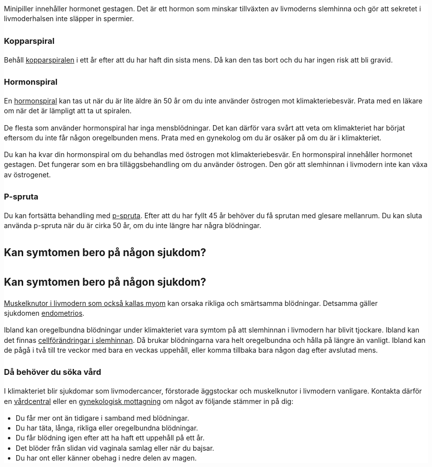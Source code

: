 Minipiller innehåller hormonet gestagen. Det är ett hormon som minskar tillväxten av livmoderns slemhinna och gör att sekretet i livmoderhalsen inte släpper in spermier.

### Kopparspiral

Behåll [kopparspiralen](https://www.1177.se/liv--halsa/sexuell-halsa/skydd-mot-graviditet/hormonspiral-och-kopparspiral/) i ett år efter att du har haft din sista mens. Då kan den tas bort och du har ingen risk att bli gravid.

### Hormonspiral

En [hormonspiral](https://www.1177.se/liv--halsa/sexuell-halsa/skydd-mot-graviditet/hormonspiral-och-kopparspiral/) kan tas ut när du är lite äldre än 50 år om du inte använder östrogen mot klimakteriebesvär. Prata med en läkare om när det är lämpligt att ta ut spiralen.

De flesta som använder hormonspiral har inga mensblödningar. Det kan därför vara svårt att veta om klimakteriet har börjat eftersom du inte får någon oregelbunden mens. Prata med en gynekolog om du är osäker på om du är i klimakteriet.

Du kan ha kvar din hormonspiral om du behandlas med östrogen mot klimakteriebesvär. En hormonspiral innehåller hormonet gestagen. Det fungerar som en bra tilläggsbehandling om du använder östrogen. Den gör att slemhinnan i livmodern inte kan växa av östrogenet.

### P-spruta

Du kan fortsätta behandling med [p-spruta](https://www.1177.se/liv--halsa/sexuell-halsa/skydd-mot-graviditet/p-spruta/). Efter att du har fyllt 45 år behöver du få sprutan med glesare mellanrum. Du kan sluta använda p-spruta när du är cirka 50 år, om du inte längre har några blödningar.

Kan symtomen bero på någon sjukdom?
-----------------------------------

Kan symtomen bero på någon sjukdom?
-----------------------------------

[Muskelknutor i livmodern som också kallas myom](https://www.1177.se/sjukdomar--besvar/konsorgan/livmoder-och-aggstockar/myom/) kan orsaka rikliga och smärtsamma blödningar. Detsamma gäller sjukdomen [endometrios](https://www.1177.se/sjukdomar--besvar/konsorgan/klada-och-smarta-i-underlivet/endometrios/).

Ibland kan oregelbundna blödningar under klimakteriet vara symtom på att slemhinnan i livmodern har blivit tjockare. Ibland kan det finnas [cellförändringar i slemhinnan](https://www.1177.se/sjukdomar--besvar/konsorgan/livmoder-och-aggstockar/cellforandringar-i-livmoderhalsen/). Då brukar blödningarna vara helt oregelbundna och hålla på längre än vanligt. Ibland kan de pågå i två till tre veckor med bara en veckas uppehåll, eller komma tillbaka bara någon dag efter avslutad mens.

### Då behöver du söka vård

I klimakteriet blir sjukdomar som livmodercancer, förstorade äggstockar och muskelknutor i livmodern vanligare. Kontakta därför en [vårdcentral](https://www.1177.se/lankbiblioteket/nationella-lankar/1177---lankar/hitta-vard---forinstallda-sok/hitta-vardcentral-nara-mig/) eller en [gynekologisk mottagning](https://www.1177.se/lankbiblioteket/nationella-lankar/1177---lankar/hitta-vard---forinstallda-sok/hitta-vard---gynekologimottagning-nara-mig/) om något av följande stämmer in på dig:

*   Du får mer ont än tidigare i samband med blödningar.
*   Du har täta, långa, rikliga eller oregelbundna blödningar.
*   Du får blödning igen efter att ha haft ett uppehåll på ett år.
*   Det blöder från slidan vid vaginala samlag eller när du bajsar.
*   Du har ont eller känner obehag i nedre delen av magen.

